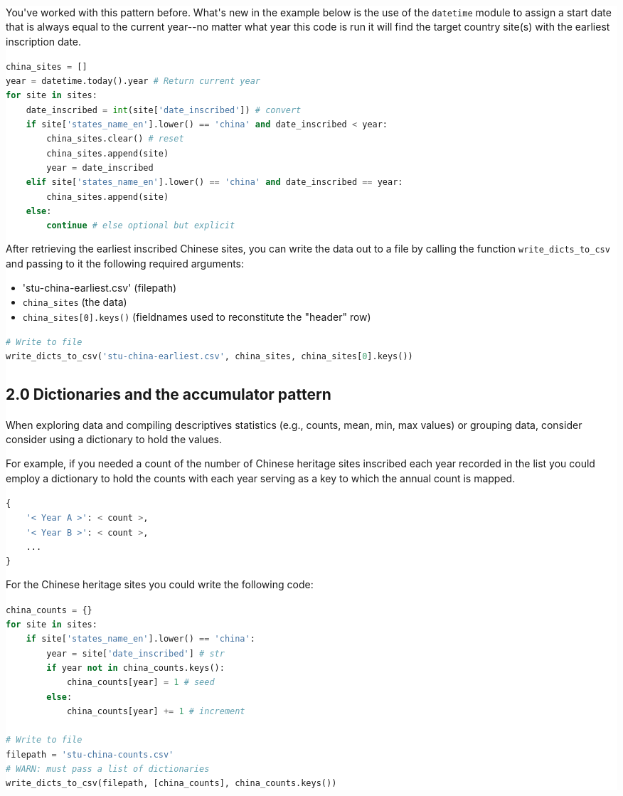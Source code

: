 You've worked with this pattern before. What's new in the example below is the use of the `datetime`
module to assign a start date that is always equal to the current year--no matter what year this
code is run it will find the target country site(s) with the earliest inscription date.

```python
china_sites = []
year = datetime.today().year # Return current year
for site in sites:
    date_inscribed = int(site['date_inscribed']) # convert
    if site['states_name_en'].lower() == 'china' and date_inscribed < year:
        china_sites.clear() # reset
        china_sites.append(site)
        year = date_inscribed
    elif site['states_name_en'].lower() == 'china' and date_inscribed == year:
        china_sites.append(site)
    else:
        continue # else optional but explicit
```

After retrieving the earliest inscribed Chinese sites, you can write the data out to a file by
calling the function `write_dicts_to_csv` and passing to it the following required arguments:

* 'stu-china-earliest.csv' (filepath)
* `china_sites` (the data)
* `china_sites[0].keys()` (fieldnames used to reconstitute the "header" row)

```python
# Write to file
write_dicts_to_csv('stu-china-earliest.csv', china_sites, china_sites[0].keys())
```

## 2.0 Dictionaries and the accumulator pattern

When exploring data and compiling descriptives statistics (e.g., counts, mean, min, max values) or
grouping data, consider consider using a dictionary to hold the values.

For example, if you needed a count of the number of Chinese heritage sites inscribed each year
recorded in the list you could employ a dictionary to hold the counts with each year serving as a
key to which the annual count is mapped.

```python
{
    '< Year A >': < count >,
    '< Year B >': < count >,
    ...
}
```

For the Chinese heritage sites you could write the following code:

```python
china_counts = {}
for site in sites:
    if site['states_name_en'].lower() == 'china':
        year = site['date_inscribed'] # str
        if year not in china_counts.keys():
            china_counts[year] = 1 # seed
        else:
            china_counts[year] += 1 # increment

# Write to file
filepath = 'stu-china-counts.csv'
# WARN: must pass a list of dictionaries
write_dicts_to_csv(filepath, [china_counts], china_counts.keys())
```
